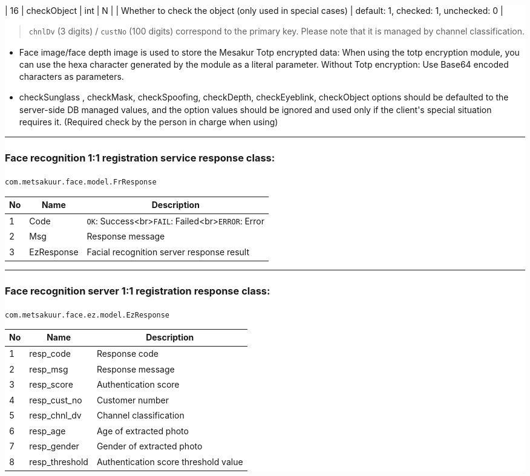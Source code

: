 | 16 | checkObject | int | N | | Whether to check the object (only used in special cases) | default: 1, checked: 1, unchecked: 0 |

>   `chnlDv` (3 digits) / `custNo` (100 digits) correspond to the primary key. Please note that it is managed by channel classification.

* Face image/face depth image is used to store the
Mesakur Totp encrypted data: When using the totp encryption module, you can use the hexa character generated by the module as a literal parameter. 
Without Totp encryption: Use Base64 encoded characters as parameters.

* checkSunglass , checkMask, checkSpoofing, checkDepth, checkEyeblink, checkObject options should be defaulted to the server-side DB managed values, and the option values should be ignored and used only if the client's special situation requires it. (Required check by the person in charge when using)


---

### Face recognition 1:1 registration service response class:
`com.metsakuur.face.model.FrResponse`

| No | Name       | Description                              |
|----|------------|------------------------------------------|
| 1  | Code       | `OK`: Success\<br\>`FAIL`: Failed\<br\>`ERROR`: Error |
| 2  | Msg        | Response message                         |
| 3  | EzResponse | Facial recognition server response result |

---

### Face recognition server 1:1 registration response class:
`com.metsakuur.face.ez.model.EzResponse`

| No | Name           | Description                     |
|----|----------------|---------------------------------|
| 1  | resp\_code      | Response code                   |
| 2  | resp\_msg       | Response message                |
| 3  | resp\_score     | Authentication score            |
| 4  | resp\_cust\_no   | Customer number                 |
| 5  | resp\_chnl\_dv   | Channel classification          |
| 6  | resp\_age       | Age of extracted photo          |
| 7  | resp\_gender    | Gender of extracted photo       |
| 8  | resp\_threshold | Authentication score threshold value |

